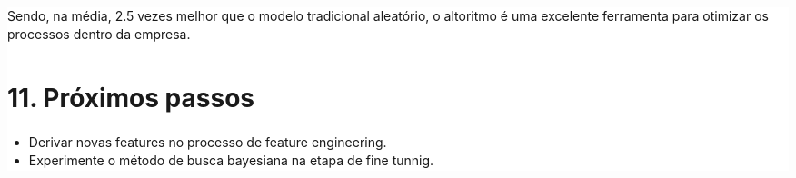 Sendo, na média, 2.5 vezes melhor que o modelo tradicional aleatório, o altoritmo é uma excelente ferramenta para otimizar os processos dentro da empresa.

# 11. Próximos passos

- Derivar novas features no processo de feature engineering.
- Experimente o método de busca bayesiana na etapa de fine tunnig.


